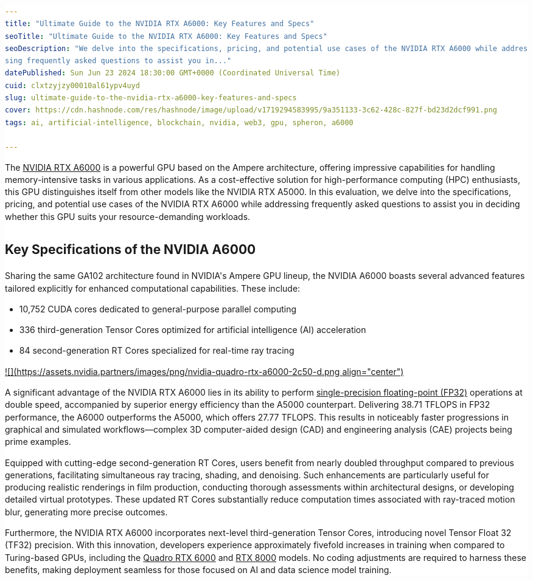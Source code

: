 ```yaml
---
title: "Ultimate Guide to the NVIDIA RTX A6000: Key Features and Specs"
seoTitle: "Ultimate Guide to the NVIDIA RTX A6000: Key Features and Specs"
seoDescription: "We delve into the specifications, pricing, and potential use cases of the NVIDIA RTX A6000 while addressing frequently asked questions to assist you in..."
datePublished: Sun Jun 23 2024 18:30:00 GMT+0000 (Coordinated Universal Time)
cuid: clxtzyjzy00010al61ypv4uyd
slug: ultimate-guide-to-the-nvidia-rtx-a6000-key-features-and-specs
cover: https://cdn.hashnode.com/res/hashnode/image/upload/v1719294583995/9a351133-3c62-428c-827f-bd23d2dcf991.png
tags: ai, artificial-intelligence, blockchain, nvidia, web3, gpu, spheron, a6000

---
```


The [NVIDIA RTX A6000](https://store.nvidia.com/en-us/nvidia-rtx/products/nvidia-rtx-a6000/) is a powerful GPU based on the Ampere architecture, offering impressive capabilities for handling memory-intensive tasks in various applications. As a cost-effective solution for high-performance computing (HPC) enthusiasts, this GPU distinguishes itself from other models like the NVIDIA RTX A5000. In this evaluation, we delve into the specifications, pricing, and potential use cases of the NVIDIA RTX A6000 while addressing frequently asked questions to assist you in deciding whether this GPU suits your resource-demanding workloads.

## Key Specifications of the NVIDIA A6000

  
Sharing the same GA102 architecture found in NVIDIA's Ampere GPU lineup, the NVIDIA A6000 boasts several advanced features tailored explicitly for enhanced computational capabilities. These include:

* 10,752 CUDA cores dedicated to general-purpose parallel computing
    
* 336 third-generation Tensor Cores optimized for artificial intelligence (AI) acceleration
    
* 84 second-generation RT Cores specialized for real-time ray tracing
    

[![](https://assets.nvidia.partners/images/png/nvidia-quadro-rtx-a6000-2c50-d.png align="center")](https://store.nvidia.com/en-us/nvidia-rtx/products/nvidia-rtx-a6000/)

A significant advantage of the NVIDIA RTX A6000 lies in its ability to perform [single-precision floating-point (FP32)](https://en.wikipedia.org/wiki/Single-precision_floating-point_format) operations at double speed, accompanied by superior energy efficiency than the A5000 counterpart. Delivering 38.71 TFLOPS in FP32 performance, the A6000 outperforms the A5000, which offers 27.77 TFLOPS. This results in noticeably faster progressions in graphical and simulated workflows—complex 3D computer-aided design (CAD) and engineering analysis (CAE) projects being prime examples.

Equipped with cutting-edge second-generation RT Cores, users benefit from nearly doubled throughput compared to previous generations, facilitating simultaneous ray tracing, shading, and denoising. Such enhancements are particularly useful for producing realistic renderings in film production, conducting thorough assessments within architectural designs, or developing detailed virtual prototypes. These updated RT Cores substantially reduce computation times associated with ray-traced motion blur, generating more precise outcomes.

Furthermore, the NVIDIA RTX A6000 incorporates next-level third-generation Tensor Cores, introducing novel Tensor Float 32 (TF32) precision. With this innovation, developers experience approximately fivefold increases in training when compared to Turing-based GPUs, including the [Quadro RTX 6000](https://www.nvidia.com/content/dam/en-zz/Solutions/design-visualization/quadro-product-literature/quadro-rtx-6000-us-nvidia-704093-r4-web.pdf) and [RTX 8000](https://www.nvidia.com/content/dam/en-zz/Solutions/design-visualization/quadro-product-literature/quadro-rtx-8000-us-nvidia-946977-r1-web.pdf) models. No coding adjustments are required to harness these benefits, making deployment seamless for those focused on AI and data science model training.
